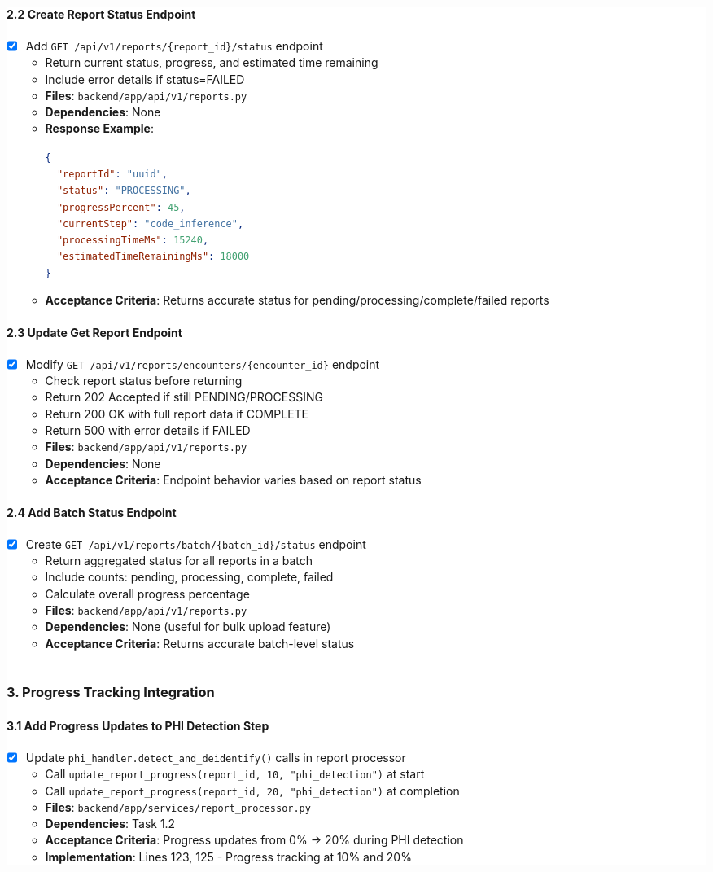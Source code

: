 #### 2.2 Create Report Status Endpoint
- [x] Add `GET /api/v1/reports/{report_id}/status` endpoint
  - Return current status, progress, and estimated time remaining
  - Include error details if status=FAILED
  - **Files**: `backend/app/api/v1/reports.py`
  - **Dependencies**: None
  - **Response Example**:
    ```json
    {
      "reportId": "uuid",
      "status": "PROCESSING",
      "progressPercent": 45,
      "currentStep": "code_inference",
      "processingTimeMs": 15240,
      "estimatedTimeRemainingMs": 18000
    }
    ```
  - **Acceptance Criteria**: Returns accurate status for pending/processing/complete/failed reports

#### 2.3 Update Get Report Endpoint
- [x] Modify `GET /api/v1/reports/encounters/{encounter_id}` endpoint
  - Check report status before returning
  - Return 202 Accepted if still PENDING/PROCESSING
  - Return 200 OK with full report data if COMPLETE
  - Return 500 with error details if FAILED
  - **Files**: `backend/app/api/v1/reports.py`
  - **Dependencies**: None
  - **Acceptance Criteria**: Endpoint behavior varies based on report status

#### 2.4 Add Batch Status Endpoint
- [x] Create `GET /api/v1/reports/batch/{batch_id}/status` endpoint
  - Return aggregated status for all reports in a batch
  - Include counts: pending, processing, complete, failed
  - Calculate overall progress percentage
  - **Files**: `backend/app/api/v1/reports.py`
  - **Dependencies**: None (useful for bulk upload feature)
  - **Acceptance Criteria**: Returns accurate batch-level status

---

### 3. Progress Tracking Integration

#### 3.1 Add Progress Updates to PHI Detection Step
- [x] Update `phi_handler.detect_and_deidentify()` calls in report processor
  - Call `update_report_progress(report_id, 10, "phi_detection")` at start
  - Call `update_report_progress(report_id, 20, "phi_detection")` at completion
  - **Files**: `backend/app/services/report_processor.py`
  - **Dependencies**: Task 1.2
  - **Acceptance Criteria**: Progress updates from 0% → 20% during PHI detection
  - **Implementation**: Lines 123, 125 - Progress tracking at 10% and 20%
